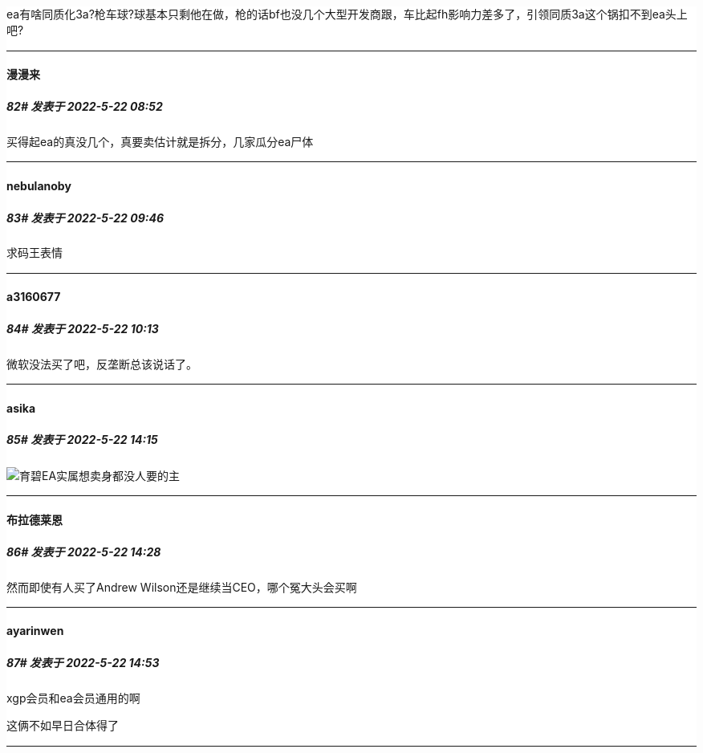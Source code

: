 ea有啥同质化3a?枪车球?球基本只剩他在做，枪的话bf也没几个大型开发商跟，车比起fh影响力差多了，引领同质3a这个锅扣不到ea头上吧?

*****

####  漫漫来  
##### 82#       发表于 2022-5-22 08:52

买得起ea的真没几个，真要卖估计就是拆分，几家瓜分ea尸体



*****

####  nebulanoby  
##### 83#       发表于 2022-5-22 09:46

求码王表情



*****

####  a3160677  
##### 84#       发表于 2022-5-22 10:13

微软没法买了吧，反垄断总该说话了。



*****

####  asika  
##### 85#       发表于 2022-5-22 14:15

<img src="https://static.saraba1st.com/image/smiley/face2017/067.png" referrerpolicy="no-referrer">育碧EA实属想卖身都没人要的主



*****

####  布拉德莱恩  
##### 86#       发表于 2022-5-22 14:28

然而即使有人买了Andrew Wilson还是继续当CEO，哪个冤大头会买啊



*****

####  ayarinwen  
##### 87#       发表于 2022-5-22 14:53

xgp会员和ea会员通用的啊

这俩不如早日合体得了



*****
